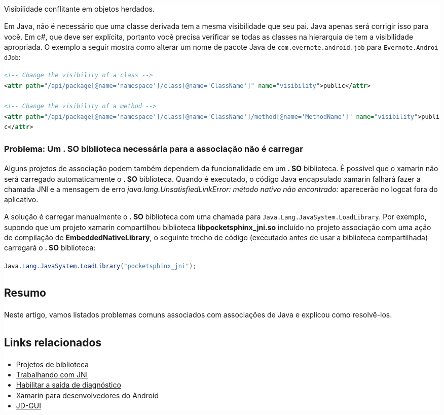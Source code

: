 Visibilidade conflitante em objetos herdados.

Em Java, não é necessário que uma classe derivada tem a mesma visibilidade que seu pai. Java apenas será corrigir isso para você. Em c#, que deve ser explícita, portanto você precisa verificar se todas as classes na hierarquia de tem a visibilidade apropriada. O exemplo a seguir mostra como alterar um nome de pacote Java de `com.evernote.android.job` para `Evernote.AndroidJob`:

```xml
<!-- Change the visibility of a class -->
<attr path="/api/package[@name='namespace']/class[@name='ClassName']" name="visibility">public</attr>

<!-- Change the visibility of a method -->
<attr path="/api/package[@name='namespace']/class[@name='ClassName']/method[@name='MethodName']" name="visibility">public</attr>
```

### <a name="problem-a-so-library-required-by-the-binding-is-not-loading"></a>Problema: Um **. SO** biblioteca necessária para a associação não é carregar

Alguns projetos de associação podem também dependem da funcionalidade em um **. SO** biblioteca. É possível que o xamarin não será carregado automaticamente o **. SO** biblioteca. Quando é executado, o código Java encapsulado xamarin falhará fazer a chamada JNI e a mensagem de erro _java.lang.UnsatisfiedLinkError: método nativo não encontrado:_ aparecerão no logcat fora do aplicativo.

A solução é carregar manualmente o **. SO** biblioteca com uma chamada para `Java.Lang.JavaSystem.LoadLibrary`. Por exemplo, supondo que um projeto xamarin compartilhou biblioteca **libpocketsphinx_jni.so** incluído no projeto associação com uma ação de compilação de **EmbeddedNativeLibrary**, o seguinte trecho de código (executado antes de usar a biblioteca compartilhada) carregará o **. SO** biblioteca:

```csharp
Java.Lang.JavaSystem.LoadLibrary("pocketsphinx_jni");
```

<a name=summary />

## <a name="summary"></a>Resumo

Neste artigo, vamos listados problemas comuns associados com associações de Java e explicou como resolvê-los.


## <a name="related-links"></a>Links relacionados

- [Projetos de biblioteca](http://developer.android.com/tools/projects/index.html#LibraryProjects)
- [Trabalhando com JNI](~/android/platform/java-integration/working-with-jni.md)
- [Habilitar a saída de diagnóstico](~/android/troubleshooting/troubleshooting.md#Diagnostic_MSBuild_Output)
- [Xamarin para desenvolvedores do Android](~/android/get-started/java-developers.md)
- [JD-GUI](http://jd.benow.ca/)

